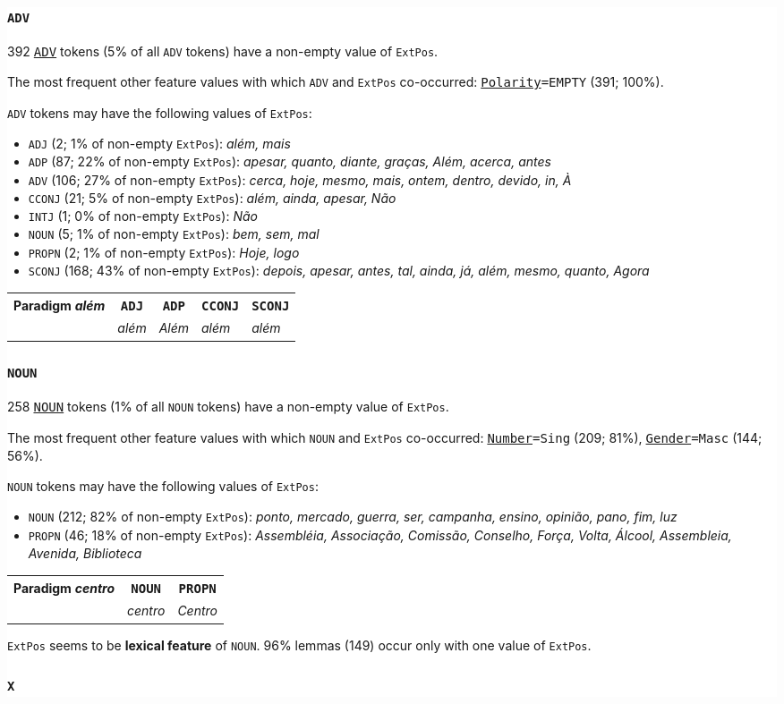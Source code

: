 ### `ADV`

392 <tt><a href="pt_bosque-pos-ADV.html">ADV</a></tt> tokens (5% of all `ADV` tokens) have a non-empty value of `ExtPos`.

The most frequent other feature values with which `ADV` and `ExtPos` co-occurred: <tt><a href="pt_bosque-feat-Polarity.html">Polarity</a></tt><tt>=EMPTY</tt> (391; 100%).

`ADV` tokens may have the following values of `ExtPos`:

* `ADJ` (2; 1% of non-empty `ExtPos`): <em>além, mais</em>
* `ADP` (87; 22% of non-empty `ExtPos`): <em>apesar, quanto, diante, graças, Além, acerca, antes</em>
* `ADV` (106; 27% of non-empty `ExtPos`): <em>cerca, hoje, mesmo, mais, ontem, dentro, devido, in, À</em>
* `CCONJ` (21; 5% of non-empty `ExtPos`): <em>além, ainda, apesar, Não</em>
* `INTJ` (1; 0% of non-empty `ExtPos`): <em>Não</em>
* `NOUN` (5; 1% of non-empty `ExtPos`): <em>bem, sem, mal</em>
* `PROPN` (2; 1% of non-empty `ExtPos`): <em>Hoje, logo</em>
* `SCONJ` (168; 43% of non-empty `ExtPos`): <em>depois, apesar, antes, tal, ainda, já, além, mesmo, quanto, Agora</em>

<table>
  <tr><th>Paradigm <i>além</i></th><th><tt>ADJ</tt></th><th><tt>ADP</tt></th><th><tt>CCONJ</tt></th><th><tt>SCONJ</tt></th></tr>
  <tr><td><tt></tt></td><td><em>além</em></td><td><em>Além</em></td><td><em>além</em></td><td><em>além</em></td></tr>
</table>

### `NOUN`

258 <tt><a href="pt_bosque-pos-NOUN.html">NOUN</a></tt> tokens (1% of all `NOUN` tokens) have a non-empty value of `ExtPos`.

The most frequent other feature values with which `NOUN` and `ExtPos` co-occurred: <tt><a href="pt_bosque-feat-Number.html">Number</a></tt><tt>=Sing</tt> (209; 81%), <tt><a href="pt_bosque-feat-Gender.html">Gender</a></tt><tt>=Masc</tt> (144; 56%).

`NOUN` tokens may have the following values of `ExtPos`:

* `NOUN` (212; 82% of non-empty `ExtPos`): <em>ponto, mercado, guerra, ser, campanha, ensino, opinião, pano, fim, luz</em>
* `PROPN` (46; 18% of non-empty `ExtPos`): <em>Assembléia, Associação, Comissão, Conselho, Força, Volta, Álcool, Assembleia, Avenida, Biblioteca</em>

<table>
  <tr><th>Paradigm <i>centro</i></th><th><tt>NOUN</tt></th><th><tt>PROPN</tt></th></tr>
  <tr><td><tt></tt></td><td><em>centro</em></td><td><em>Centro</em></td></tr>
</table>

`ExtPos` seems to be **lexical feature** of `NOUN`. 96% lemmas (149) occur only with one value of `ExtPos`.

### `X`
